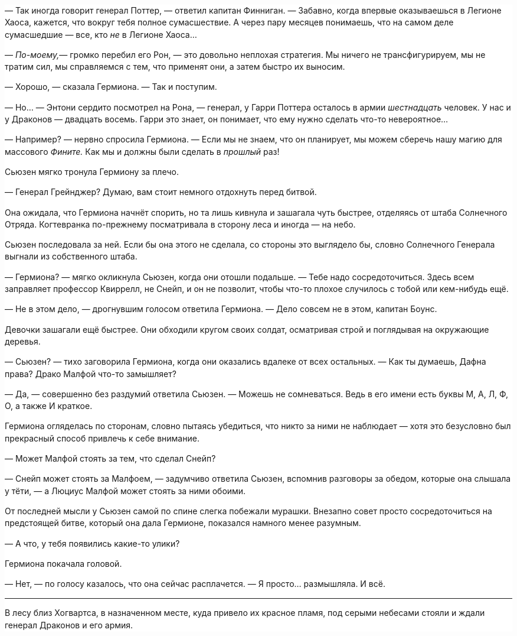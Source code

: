 — Так иногда говорит генерал Поттер, — ответил капитан Финниган. — Забавно, когда впервые оказываешься в Легионе Хаоса, кажется, что вокруг тебя полное сумасшествие. А через пару месяцев понимаешь, что на самом деле сумасшедшие — все, кто *не* в Легионе Хаоса…

— *По-моему,*— громко перебил его Рон, — это довольно неплохая стратегия. Мы ничего не трансфигурируем, мы не тратим сил, мы справляемся с тем, что применят они, а затем быстро их выносим.

— Хорошо, — сказала Гермиона. — Так и поступим.

— Но… — Энтони сердито посмотрел на Рона, — генерал, у Гарри Поттера осталось в армии *шестнадцать* человек. У нас и у Драконов — двадцать восемь. Гарри это знает, он понимает, что ему нужно сделать что-то невероятное…

— Например? — нервно спросила Гермиона. — Если мы не знаем, что он планирует, мы можем сберечь нашу магию для массового *Фините.* Как мы и должны были сделать в *прошлый* раз!

Сьюзен мягко тронула Гермиону за плечо.

— Генерал Грейнджер? Думаю, вам стоит немного отдохнуть перед битвой.

Она ожидала, что Гермиона начнёт спорить, но та лишь кивнула и зашагала чуть быстрее, отделяясь от штаба Солнечного Отряда. Когтевранка по-прежнему посматривала в сторону леса и иногда — на небо.

Сьюзен последовала за ней. Если бы она этого не сделала, со стороны это выглядело бы, словно Солнечного Генерала выгнали из собственного штаба.

— Гермиона? — мягко окликнула Сьюзен, когда они отошли подальше. — Тебе надо сосредоточиться. Здесь всем заправляет профессор Квиррелл, не Снейп, и он не позволит, чтобы что-то плохое случилось с тобой или кем-нибудь ещё.

— Не в этом дело, — дрогнувшим голосом ответила Гермиона. — Дело совсем не в этом, капитан Боунс.

Девочки зашагали ещё быстрее. Они обходили кругом своих солдат, осматривая строй и поглядывая на окружающие деревья.

— Сьюзен? — тихо заговорила Гермиона, когда они оказались вдалеке от всех остальных. — Как ты думаешь, Дафна права? Драко Малфой что-то замышляет?

— Да, — совершенно без раздумий ответила Сьюзен. — Можешь не сомневаться. Ведь в его имени есть буквы М, А, Л, Ф, О, а также И краткое.

Гермиона огляделась по сторонам, словно пытаясь убедиться, что никто за ними не наблюдает — хотя это безусловно был прекрасный способ привлечь к себе внимание.

— Может Малфой стоять за тем, что сделал Снейп?

— Снейп может стоять за Малфоем, — задумчиво ответила Сьюзен, вспомнив разговоры за обедом, которые она слышала у тёти, — а Люциус Малфой может стоять за ними обоими.

От последней мысли у Сьюзен самой по спине слегка побежали мурашки. Внезапно совет просто сосредоточиться на предстоящей битве, который она дала Гермионе, показался намного менее разумным.

— А что, у тебя появились какие-то улики?

Гермиона покачала головой.

— Нет, — по голосу казалось, что она сейчас расплачется. — Я просто… размышляла. И всё.

* * *

В лесу близ Хогвартса, в назначенном месте, куда привело их красное пламя, под серыми небесами стояли и ждали генерал Драконов и его армия.

